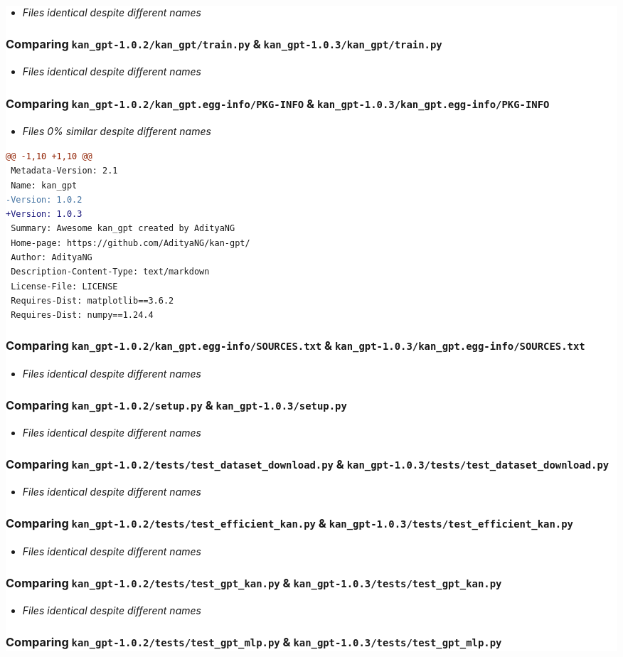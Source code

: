  * *Files identical despite different names*

### Comparing `kan_gpt-1.0.2/kan_gpt/train.py` & `kan_gpt-1.0.3/kan_gpt/train.py`

 * *Files identical despite different names*

### Comparing `kan_gpt-1.0.2/kan_gpt.egg-info/PKG-INFO` & `kan_gpt-1.0.3/kan_gpt.egg-info/PKG-INFO`

 * *Files 0% similar despite different names*

```diff
@@ -1,10 +1,10 @@
 Metadata-Version: 2.1
 Name: kan_gpt
-Version: 1.0.2
+Version: 1.0.3
 Summary: Awesome kan_gpt created by AdityaNG
 Home-page: https://github.com/AdityaNG/kan-gpt/
 Author: AdityaNG
 Description-Content-Type: text/markdown
 License-File: LICENSE
 Requires-Dist: matplotlib==3.6.2
 Requires-Dist: numpy==1.24.4
```

### Comparing `kan_gpt-1.0.2/kan_gpt.egg-info/SOURCES.txt` & `kan_gpt-1.0.3/kan_gpt.egg-info/SOURCES.txt`

 * *Files identical despite different names*

### Comparing `kan_gpt-1.0.2/setup.py` & `kan_gpt-1.0.3/setup.py`

 * *Files identical despite different names*

### Comparing `kan_gpt-1.0.2/tests/test_dataset_download.py` & `kan_gpt-1.0.3/tests/test_dataset_download.py`

 * *Files identical despite different names*

### Comparing `kan_gpt-1.0.2/tests/test_efficient_kan.py` & `kan_gpt-1.0.3/tests/test_efficient_kan.py`

 * *Files identical despite different names*

### Comparing `kan_gpt-1.0.2/tests/test_gpt_kan.py` & `kan_gpt-1.0.3/tests/test_gpt_kan.py`

 * *Files identical despite different names*

### Comparing `kan_gpt-1.0.2/tests/test_gpt_mlp.py` & `kan_gpt-1.0.3/tests/test_gpt_mlp.py`
